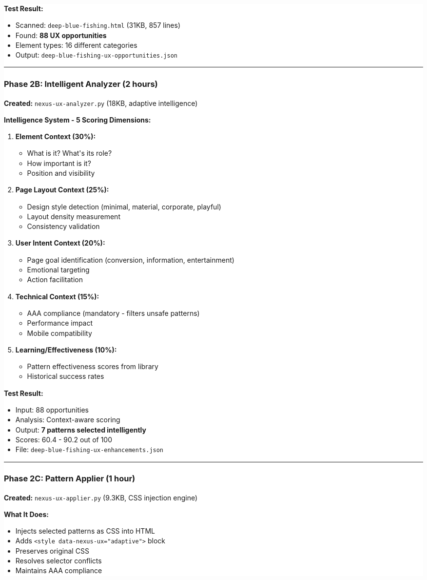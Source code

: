**Test Result:**
- Scanned: `deep-blue-fishing.html` (31KB, 857 lines)
- Found: **88 UX opportunities**
- Element types: 16 different categories
- Output: `deep-blue-fishing-ux-opportunities.json`

---

### **Phase 2B: Intelligent Analyzer (2 hours)**

**Created:** `nexus-ux-analyzer.py` (18KB, adaptive intelligence)

**Intelligence System - 5 Scoring Dimensions:**

1. **Element Context (30%):**
   - What is it? What's its role?
   - How important is it?
   - Position and visibility

2. **Page Layout Context (25%):**
   - Design style detection (minimal, material, corporate, playful)
   - Layout density measurement
   - Consistency validation

3. **User Intent Context (20%):**
   - Page goal identification (conversion, information, entertainment)
   - Emotional targeting
   - Action facilitation

4. **Technical Context (15%):**
   - AAA compliance (mandatory - filters unsafe patterns)
   - Performance impact
   - Mobile compatibility

5. **Learning/Effectiveness (10%):**
   - Pattern effectiveness scores from library
   - Historical success rates

**Test Result:**
- Input: 88 opportunities
- Analysis: Context-aware scoring
- Output: **7 patterns selected intelligently**
- Scores: 60.4 - 90.2 out of 100
- File: `deep-blue-fishing-ux-enhancements.json`

---

### **Phase 2C: Pattern Applier (1 hour)**

**Created:** `nexus-ux-applier.py` (9.3KB, CSS injection engine)

**What It Does:**
- Injects selected patterns as CSS into HTML
- Adds `<style data-nexus-ux="adaptive">` block
- Preserves original CSS
- Resolves selector conflicts
- Maintains AAA compliance
